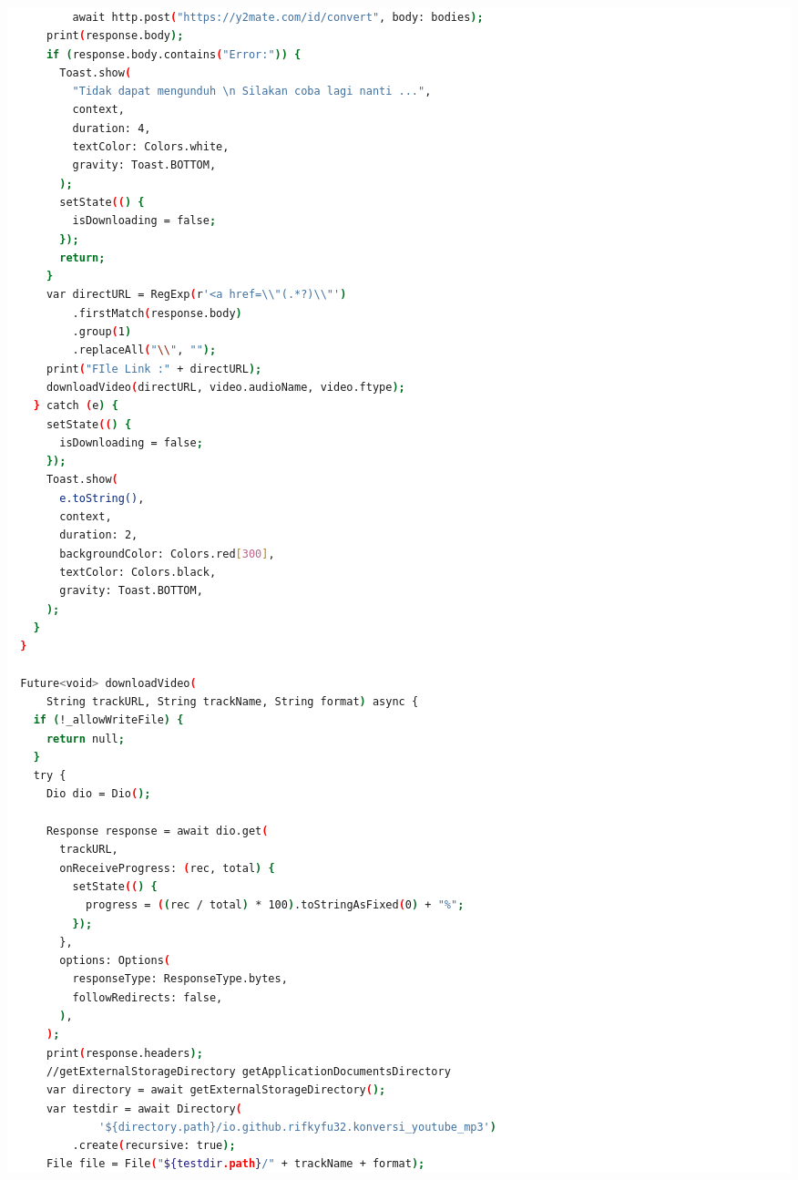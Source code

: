 ```bash
          await http.post("https://y2mate.com/id/convert", body: bodies);
      print(response.body);
      if (response.body.contains("Error:")) {
        Toast.show(
          "Tidak dapat mengunduh \n Silakan coba lagi nanti ...",
          context,
          duration: 4,
          textColor: Colors.white,
          gravity: Toast.BOTTOM,
        );
        setState(() {
          isDownloading = false;
        });
        return;
      }
      var directURL = RegExp(r'<a href=\\"(.*?)\\"')
          .firstMatch(response.body)
          .group(1)
          .replaceAll("\\", "");
      print("FIle Link :" + directURL);
      downloadVideo(directURL, video.audioName, video.ftype);
    } catch (e) {
      setState(() {
        isDownloading = false;
      });
      Toast.show(
        e.toString(),
        context,
        duration: 2,
        backgroundColor: Colors.red[300],
        textColor: Colors.black,
        gravity: Toast.BOTTOM,
      );
    }
  }

  Future<void> downloadVideo(
      String trackURL, String trackName, String format) async {
    if (!_allowWriteFile) {
      return null;
    }
    try {
      Dio dio = Dio();

      Response response = await dio.get(
        trackURL,
        onReceiveProgress: (rec, total) {
          setState(() {
            progress = ((rec / total) * 100).toStringAsFixed(0) + "%";
          });
        },
        options: Options(
          responseType: ResponseType.bytes,
          followRedirects: false,
        ),
      );
      print(response.headers);
      //getExternalStorageDirectory getApplicationDocumentsDirectory
      var directory = await getExternalStorageDirectory();
      var testdir = await Directory(
              '${directory.path}/io.github.rifkyfu32.konversi_youtube_mp3')
          .create(recursive: true);
      File file = File("${testdir.path}/" + trackName + format);
```